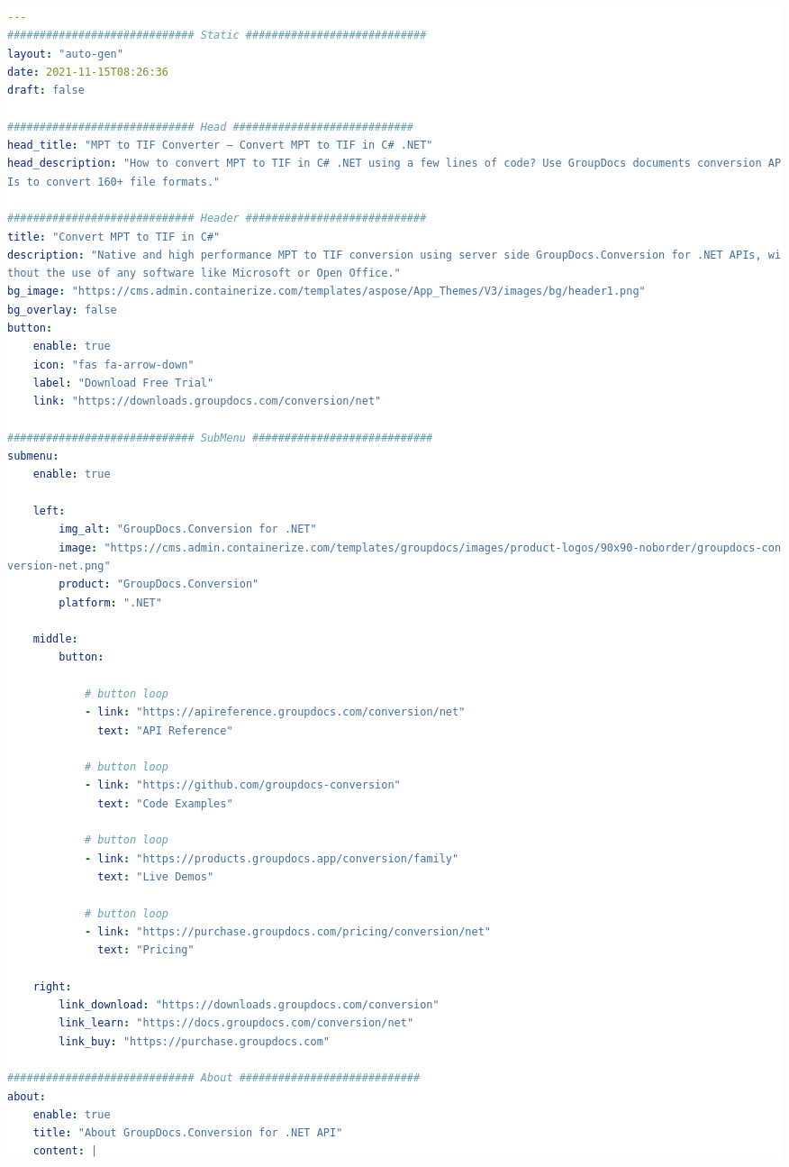 ```yaml
---
############################# Static ############################
layout: "auto-gen"
date: 2021-11-15T08:26:36
draft: false

############################# Head ############################
head_title: "MPT to TIF Converter – Convert MPT to TIF in C# .NET"
head_description: "How to convert MPT to TIF in C# .NET using a few lines of code? Use GroupDocs documents conversion APIs to convert 160+ file formats."

############################# Header ############################
title: "Convert MPT to TIF in C#"
description: "Native and high performance MPT to TIF conversion using server side GroupDocs.Conversion for .NET APIs, without the use of any software like Microsoft or Open Office."
bg_image: "https://cms.admin.containerize.com/templates/aspose/App_Themes/V3/images/bg/header1.png"
bg_overlay: false
button:
    enable: true
    icon: "fas fa-arrow-down"
    label: "Download Free Trial"
    link: "https://downloads.groupdocs.com/conversion/net"

############################# SubMenu ############################
submenu:
    enable: true

    left:
        img_alt: "GroupDocs.Conversion for .NET"
        image: "https://cms.admin.containerize.com/templates/groupdocs/images/product-logos/90x90-noborder/groupdocs-conversion-net.png"
        product: "GroupDocs.Conversion"
        platform: ".NET"

    middle:
        button:

            # button loop
            - link: "https://apireference.groupdocs.com/conversion/net"
              text: "API Reference"

            # button loop
            - link: "https://github.com/groupdocs-conversion"
              text: "Code Examples"

            # button loop
            - link: "https://products.groupdocs.app/conversion/family"
              text: "Live Demos"

            # button loop
            - link: "https://purchase.groupdocs.com/pricing/conversion/net"
              text: "Pricing"

    right:
        link_download: "https://downloads.groupdocs.com/conversion"
        link_learn: "https://docs.groupdocs.com/conversion/net"
        link_buy: "https://purchase.groupdocs.com"

############################# About ############################
about:
    enable: true
    title: "About GroupDocs.Conversion for .NET API"
    content: |
```